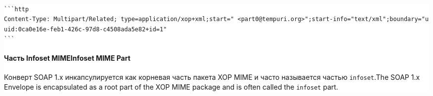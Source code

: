     ```http
    Content-Type: Multipart/Related; type=application/xop+xml;start=" <part0@tempuri.org>";start-info="text/xml";boundary="uuid:0ca0e16e-feb1-426c-97d8-c4508ada5e82+id=1"
    ```

#### <a name="infoset-mime-part"></a><span data-ttu-id="1e362-362">Часть Infoset MIME</span><span class="sxs-lookup"><span data-stu-id="1e362-362">Infoset MIME Part</span></span>

<span data-ttu-id="1e362-363">Конверт SOAP 1.x инкапсулируется как корневая часть пакета XOP MIME и часто называется частью `infoset`.</span><span class="sxs-lookup"><span data-stu-id="1e362-363">The SOAP 1.x Envelope is encapsulated as a root part of the XOP MIME package and is often called the `infoset` part.</span></span>

